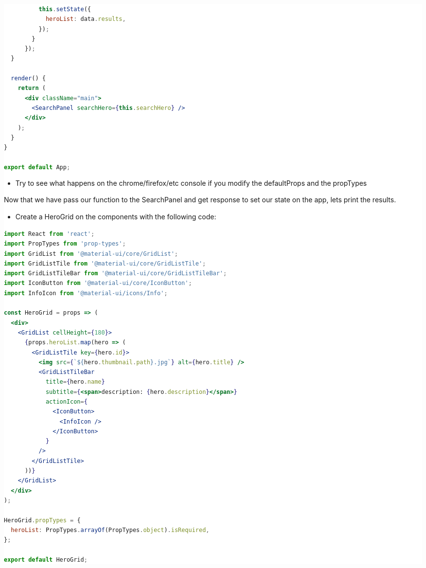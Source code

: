 ```jsx
          this.setState({
            heroList: data.results,
          });
        }
      });
  }

  render() {
    return (
      <div className="main">
        <SearchPanel searchHero={this.searchHero} />
      </div>
    );
  }
}

export default App;
```

- Try to see what happens on the chrome/firefox/etc console if you modify the defaultProps and the propTypes

Now that we have pass our function to the SearchPanel and get response to set our state on the app, lets print the results.

- Create a HeroGrid on the components with the following code:

```jsx
import React from 'react';
import PropTypes from 'prop-types';
import GridList from '@material-ui/core/GridList';
import GridListTile from '@material-ui/core/GridListTile';
import GridListTileBar from '@material-ui/core/GridListTileBar';
import IconButton from '@material-ui/core/IconButton';
import InfoIcon from '@material-ui/icons/Info';

const HeroGrid = props => (
  <div>
    <GridList cellHeight={180}>
      {props.heroList.map(hero => (
        <GridListTile key={hero.id}>
          <img src={`${hero.thumbnail.path}.jpg`} alt={hero.title} />
          <GridListTileBar
            title={hero.name}
            subtitle={<span>description: {hero.description}</span>}
            actionIcon={
              <IconButton>
                <InfoIcon />
              </IconButton>
            }
          />
        </GridListTile>
      ))}
    </GridList>
  </div>
);

HeroGrid.propTypes = {
  heroList: PropTypes.arrayOf(PropTypes.object).isRequired,
};

export default HeroGrid;
```
